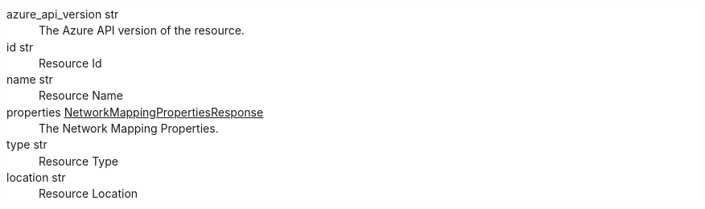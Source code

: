<div>
<pulumi-choosable type="language" values="python">
<dl class="resources-properties"><dt class="property-"
            title="">
        <span id="azure_api_version_python">
<a data-swiftype-name="resource-property" data-swiftype-type="text" href="#azure_api_version_python" style="color: inherit; text-decoration: inherit;">azure_<wbr>api_<wbr>version</a>
</span>
        <span class="property-indicator"></span>
        <span class="property-type">str</span>
    </dt>
    <dd>The Azure API version of the resource.</dd><dt class="property-"
            title="">
        <span id="id_python">
<a data-swiftype-name="resource-property" data-swiftype-type="text" href="#id_python" style="color: inherit; text-decoration: inherit;">id</a>
</span>
        <span class="property-indicator"></span>
        <span class="property-type">str</span>
    </dt>
    <dd>Resource Id</dd><dt class="property-"
            title="">
        <span id="name_python">
<a data-swiftype-name="resource-property" data-swiftype-type="text" href="#name_python" style="color: inherit; text-decoration: inherit;">name</a>
</span>
        <span class="property-indicator"></span>
        <span class="property-type">str</span>
    </dt>
    <dd>Resource Name</dd><dt class="property-"
            title="">
        <span id="properties_python">
<a data-swiftype-name="resource-property" data-swiftype-type="text" href="#properties_python" style="color: inherit; text-decoration: inherit;">properties</a>
</span>
        <span class="property-indicator"></span>
        <span class="property-type"><a href="#networkmappingpropertiesresponse">Network<wbr>Mapping<wbr>Properties<wbr>Response</a></span>
    </dt>
    <dd>The Network Mapping Properties.</dd><dt class="property-"
            title="">
        <span id="type_python">
<a data-swiftype-name="resource-property" data-swiftype-type="text" href="#type_python" style="color: inherit; text-decoration: inherit;">type</a>
</span>
        <span class="property-indicator"></span>
        <span class="property-type">str</span>
    </dt>
    <dd>Resource Type</dd><dt class="property-"
            title="">
        <span id="location_python">
<a data-swiftype-name="resource-property" data-swiftype-type="text" href="#location_python" style="color: inherit; text-decoration: inherit;">location</a>
</span>
        <span class="property-indicator"></span>
        <span class="property-type">str</span>
    </dt>
    <dd>Resource Location</dd></dl>
</pulumi-choosable>
</div>
